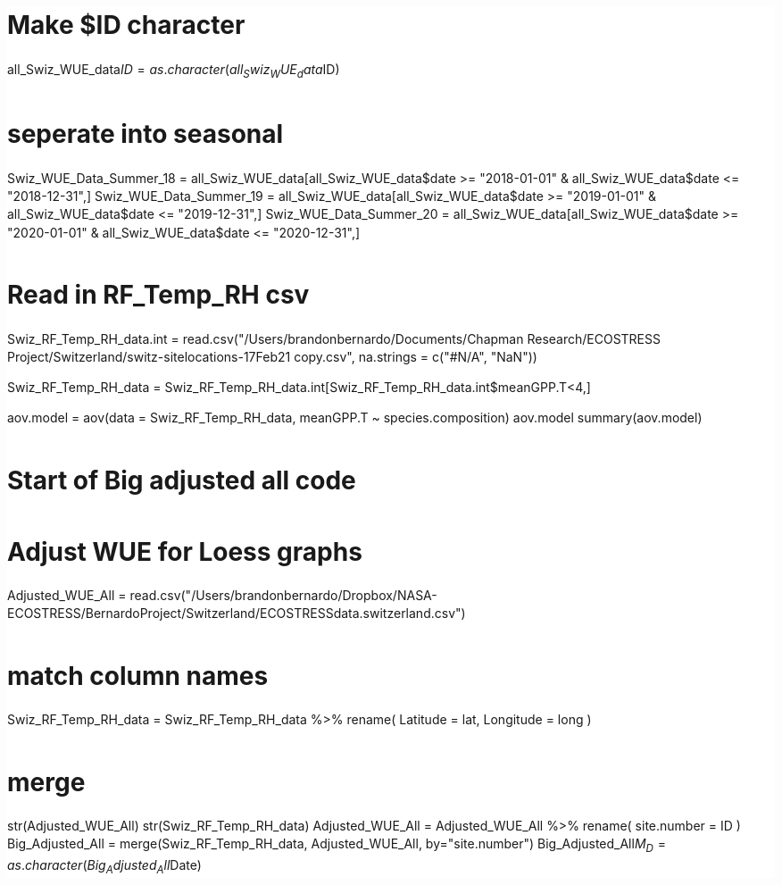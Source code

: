 # Make $ID character
all_Swiz_WUE_data$ID = as.character(all_Swiz_WUE_data$ID)

# seperate into seasonal
Swiz_WUE_Data_Summer_18 = all_Swiz_WUE_data[all_Swiz_WUE_data$date >= "2018-01-01" & all_Swiz_WUE_data$date <= "2018-12-31",]
Swiz_WUE_Data_Summer_19 = all_Swiz_WUE_data[all_Swiz_WUE_data$date >= "2019-01-01" & all_Swiz_WUE_data$date <= "2019-12-31",]
Swiz_WUE_Data_Summer_20 = all_Swiz_WUE_data[all_Swiz_WUE_data$date >= "2020-01-01" & all_Swiz_WUE_data$date <= "2020-12-31",]

# Read in RF_Temp_RH csv
Swiz_RF_Temp_RH_data.int = read.csv("/Users/brandonbernardo/Documents/Chapman Research/ECOSTRESS Project/Switzerland/switz-sitelocations-17Feb21 copy.csv", na.strings = c("#N/A", "NaN"))

Swiz_RF_Temp_RH_data = Swiz_RF_Temp_RH_data.int[Swiz_RF_Temp_RH_data.int$meanGPP.T<4,]

aov.model = aov(data = Swiz_RF_Temp_RH_data, meanGPP.T ~ species.composition)
aov.model
summary(aov.model)

# Start of Big adjusted all code
# Adjust WUE for Loess graphs
Adjusted_WUE_All = read.csv("/Users/brandonbernardo/Dropbox/NASA-ECOSTRESS/BernardoProject/Switzerland/ECOSTRESSdata.switzerland.csv")

# match column names
Swiz_RF_Temp_RH_data = Swiz_RF_Temp_RH_data %>% 
  rename(
    Latitude = lat,
    Longitude = long
  )

# merge
str(Adjusted_WUE_All)
str(Swiz_RF_Temp_RH_data)
Adjusted_WUE_All = Adjusted_WUE_All %>% 
  rename(
    site.number = ID 
  )
Big_Adjusted_All = merge(Swiz_RF_Temp_RH_data, Adjusted_WUE_All, by="site.number")
Big_Adjusted_All$M_D = as.character(Big_Adjusted_All$Date)

